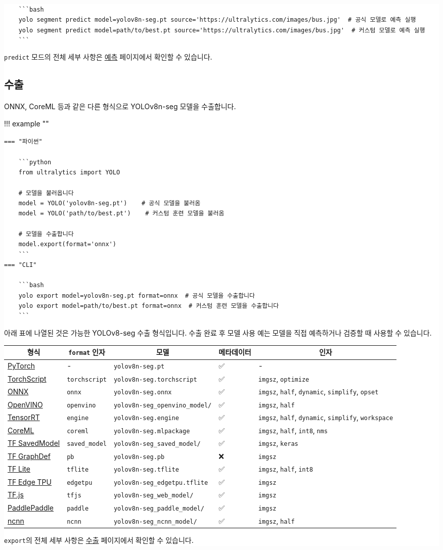         ```bash
        yolo segment predict model=yolov8n-seg.pt source='https://ultralytics.com/images/bus.jpg'  # 공식 모델로 예측 실행
        yolo segment predict model=path/to/best.pt source='https://ultralytics.com/images/bus.jpg'  # 커스텀 모델로 예측 실행
        ```

`predict` 모드의 전체 세부 사항은 [예측](https://docs.ultralytics.com/modes/predict/) 페이지에서 확인할 수 있습니다.

## 수출

ONNX, CoreML 등과 같은 다른 형식으로 YOLOv8n-seg 모델을 수출합니다.

!!! example ""

    === "파이썬"

        ```python
        from ultralytics import YOLO

        # 모델을 불러옵니다
        model = YOLO('yolov8n-seg.pt')    # 공식 모델을 불러옴
        model = YOLO('path/to/best.pt')    # 커스텀 훈련 모델을 불러옴

        # 모델을 수출합니다
        model.export(format='onnx')
        ```
    === "CLI"

        ```bash
        yolo export model=yolov8n-seg.pt format=onnx  # 공식 모델을 수출합니다
        yolo export model=path/to/best.pt format=onnx  # 커스텀 훈련 모델을 수출합니다
        ```

아래 표에 나열된 것은 가능한 YOLOv8-seg 수출 형식입니다. 수출 완료 후 모델 사용 예는 모델을 직접 예측하거나 검증할 때 사용할 수 있습니다.

| 형식                                                                 | `format` 인자   | 모델                            | 메타데이터 | 인자                                                  |
|--------------------------------------------------------------------|---------------|-------------------------------|-------|-----------------------------------------------------|
| [PyTorch](https://pytorch.org/)                                    | -             | `yolov8n-seg.pt`              | ✅     | -                                                   |
| [TorchScript](https://pytorch.org/docs/stable/jit.html)            | `torchscript` | `yolov8n-seg.torchscript`     | ✅     | `imgsz`, `optimize`                                 |
| [ONNX](https://onnx.ai/)                                           | `onnx`        | `yolov8n-seg.onnx`            | ✅     | `imgsz`, `half`, `dynamic`, `simplify`, `opset`     |
| [OpenVINO](https://docs.openvino.ai/latest/index.html)             | `openvino`    | `yolov8n-seg_openvino_model/` | ✅     | `imgsz`, `half`                                     |
| [TensorRT](https://developer.nvidia.com/tensorrt)                  | `engine`      | `yolov8n-seg.engine`          | ✅     | `imgsz`, `half`, `dynamic`, `simplify`, `workspace` |
| [CoreML](https://github.com/apple/coremltools)                     | `coreml`      | `yolov8n-seg.mlpackage`       | ✅     | `imgsz`, `half`, `int8`, `nms`                      |
| [TF SavedModel](https://www.tensorflow.org/guide/saved_model)      | `saved_model` | `yolov8n-seg_saved_model/`    | ✅     | `imgsz`, `keras`                                    |
| [TF GraphDef](https://www.tensorflow.org/api_docs/python/tf/Graph) | `pb`          | `yolov8n-seg.pb`              | ❌     | `imgsz`                                             |
| [TF Lite](https://www.tensorflow.org/lite)                         | `tflite`      | `yolov8n-seg.tflite`          | ✅     | `imgsz`, `half`, `int8`                             |
| [TF Edge TPU](https://coral.ai/docs/edgetpu/models-intro/)         | `edgetpu`     | `yolov8n-seg_edgetpu.tflite`  | ✅     | `imgsz`                                             |
| [TF.js](https://www.tensorflow.org/js)                             | `tfjs`        | `yolov8n-seg_web_model/`      | ✅     | `imgsz`                                             |
| [PaddlePaddle](https://github.com/PaddlePaddle)                    | `paddle`      | `yolov8n-seg_paddle_model/`   | ✅     | `imgsz`                                             |
| [ncnn](https://github.com/Tencent/ncnn)                            | `ncnn`        | `yolov8n-seg_ncnn_model/`     | ✅     | `imgsz`, `half`                                     |

`export`의 전체 세부 사항은 [수출](https://docs.ultralytics.com/modes/export/) 페이지에서 확인할 수 있습니다.
